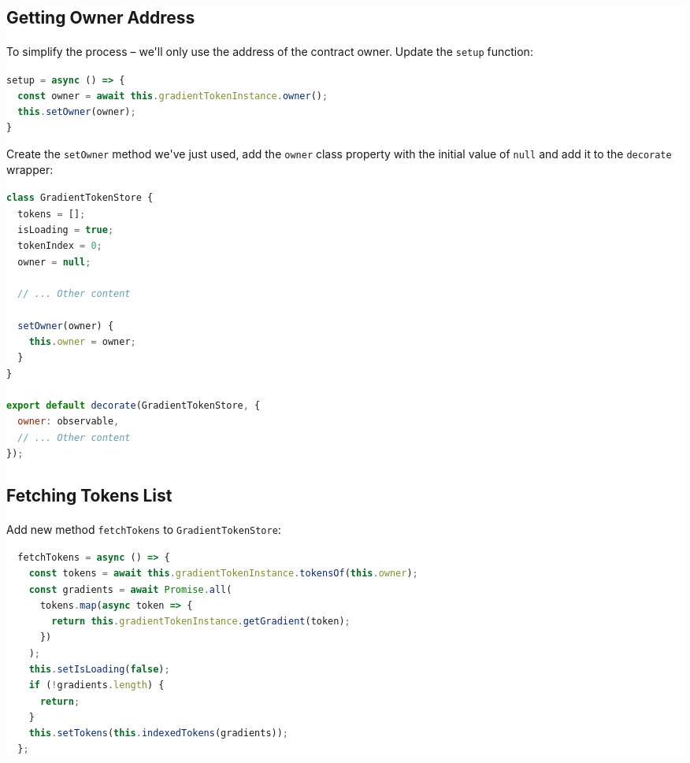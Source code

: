 ## Getting Owner Address

To simplify the process – we'll only use the address of the contract owner. Update the `setup` function:

```js
setup = async () => {
  const owner = await this.gradientTokenInstance.owner();
  this.setOwner(owner);
}
```

Create the `setOwner` method we've just used, add the `owner` class property with the initial value of `null` and add it to the `decorate` wrapper:

```js
class GradientTokenStore {
  tokens = [];
  isLoading = true;
  tokenIndex = 0;
  owner = null;

  // ... Other content

  setOwner(owner) {
    this.owner = owner;
  }
}

export default decorate(GradientTokenStore, {
  owner: observable,
  // ... Other content
});
```

## Fetching Tokens List

Add new method `fetchTokens` to `GradientTokenStore`:

```js
  fetchTokens = async () => {
    const tokens = await this.gradientTokenInstance.tokensOf(this.owner);
    const gradients = await Promise.all(
      tokens.map(async token => {
        return this.gradientTokenInstance.getGradient(token);
      })
    );
    this.setIsLoading(false);
    if (!gradients.length) {
      return;
    }
    this.setTokens(this.indexedTokens(gradients));
  };
```
